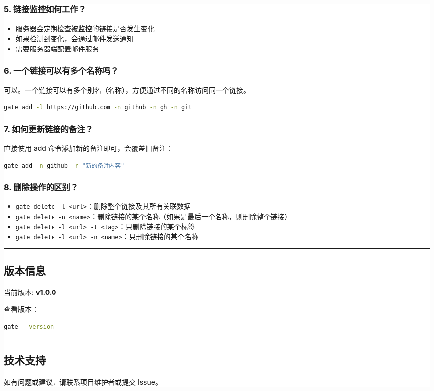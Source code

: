 ### 5. 链接监控如何工作？

- 服务器会定期检查被监控的链接是否发生变化
- 如果检测到变化，会通过邮件发送通知
- 需要服务器端配置邮件服务

### 6. 一个链接可以有多个名称吗？

可以。一个链接可以有多个别名（名称），方便通过不同的名称访问同一个链接。

```bash
gate add -l https://github.com -n github -n gh -n git
```

### 7. 如何更新链接的备注？

直接使用 add 命令添加新的备注即可，会覆盖旧备注：

```bash
gate add -n github -r "新的备注内容"
```

### 8. 删除操作的区别？

- `gate delete -l <url>`：删除整个链接及其所有关联数据
- `gate delete -n <name>`：删除链接的某个名称（如果是最后一个名称，则删除整个链接）
- `gate delete -l <url> -t <tag>`：只删除链接的某个标签
- `gate delete -l <url> -n <name>`：只删除链接的某个名称

---

## 版本信息

当前版本: **v1.0.0**

查看版本：
```bash
gate --version
```

---

## 技术支持

如有问题或建议，请联系项目维护者或提交 Issue。
